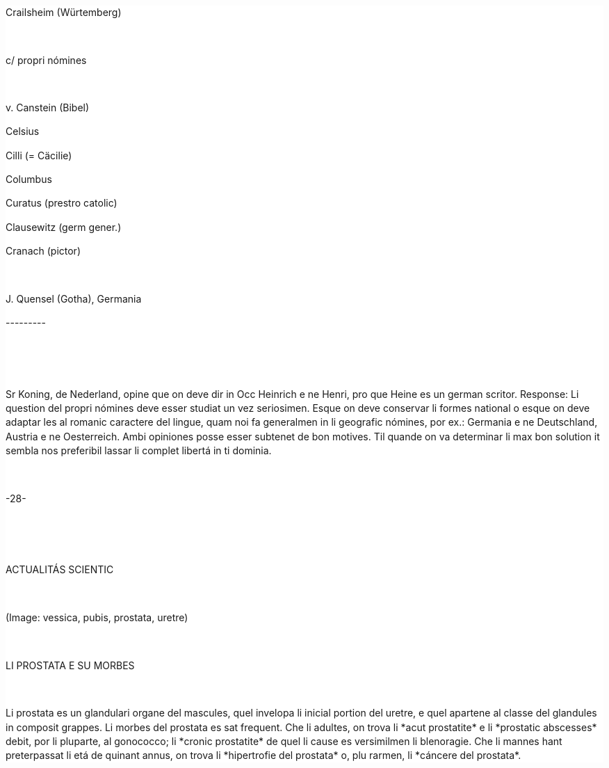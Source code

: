 Crailsheim (Würtemberg)

 

c/ propri nómines

 

v\. Canstein (Bibel)

Celsius

Cilli (= Cäcilie)

Columbus

Curatus (prestro catolic)

Clausewitz (germ gener.)

Cranach (pictor)

 

J. Quensel (Gotha), Germania

\-\-\-\-\-\-\-\--

 

 

Sr Koning, de Nederland, opine que on deve dir in Occ Heinrich e ne
Henri, pro que Heine es un german scritor. Response: Li question del
propri nómines deve esser studiat un vez seriosimen. Esque on deve
conservar li formes national o esque on deve adaptar les al romanic
caractere del lingue, quam noi fa generalmen in li geografic nómines,
por ex.: Germania e ne Deutschland, Austria e ne Oesterreich. Ambi
opiniones posse esser subtenet de bon motives. Til quande on va
determinar li max bon solution it sembla nos preferibil lassar li
complet libertá in ti dominia.

 

-28-

 

 

ACTUALITÁS SCIENTIC

 

(Image: vessica, pubis, prostata, uretre)

 

LI PROSTATA E SU MORBES

 

Li prostata es un glandulari organe del mascules, quel invelopa li
inicial portion del uretre, e quel apartene al classe del glandules in
composit grappes. Li morbes del prostata es sat frequent. Che li
adultes, on trova li \*acut prostatite\* e li \*prostatic abscesses\*
debit, por li pluparte, al gonococco; li \*cronic prostatite\* de quel
li cause es versimilmen li blenoragie. Che li mannes hant preterpassat
li etá de quinant annus, on trova li \*hipertrofie del prostata\* o, plu
rarmen, li \*cáncere del prostata\*.
